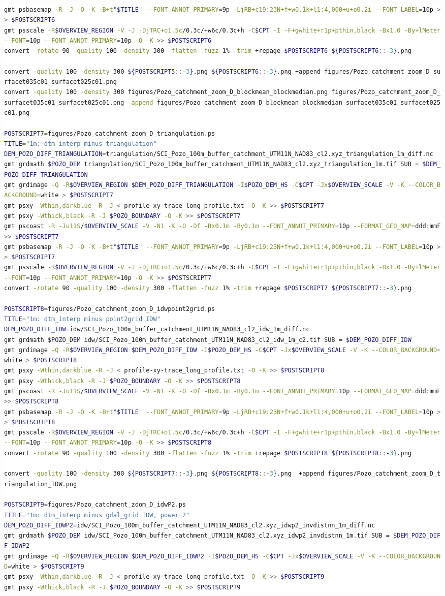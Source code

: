 ```bash
gmt psbasemap -R -J -O -K -B+t"$TITLE" --FONT_ANNOT_PRIMARY=9p -LjRB+c19:23N+f+w0.1k+l1:4,000+u+o0.2i --FONT_LABEL=10p >> $POSTSCRIPT6
gmt psscale -R$OVERVIEW_REGION -V -J -DjTRC+o1.5c/0.3c/+w6c/0.3c+h -C$CPT -I -F+gwhite+r1p+pthin,black -Bx1.0 -By+lMeter --FONT=10p --FONT_ANNOT_PRIMARY=10p -O -K >> $POSTSCRIPT6
convert -rotate 90 -quality 100 -density 300 -flatten -fuzz 1% -trim +repage $POSTSCRIPT6 ${POSTSCRIPT6::-3}.png 

convert -quality 100 -density 300 ${POSTSCRIPT5::-3}.png ${POSTSCRIPT6::-3}.png +append figures/Pozo_catchment_zoom_D_surfacet035c01_surfacet025c01.png
convert -quality 100 -density 300 figures/Pozo_catchment_zoom_D_blockmean_blockmedian.png figures/Pozo_catchment_zoom_D_surfacet035c01_surfacet025c01.png -append figures/Pozo_catchment_zoom_D_blockmean_blockmedian_surfacet035c01_surfacet025c01.png

POSTSCRIPT7=figures/Pozo_catchment_zoom_D_triangulation.ps
TITLE="1m: dtm_interp minus triangulation"
DEM_POZO_DIFF_TRIANGULATION=triangulation/SCI_Pozo_100m_buffer_catchment_UTM11N_NAD83_cl2.xyz_triangulation_1m_diff.nc
gmt grdmath $POZO_DEM triangulation/SCI_Pozo_100m_buffer_catchment_UTM11N_NAD83_cl2.xyz_triangulation_1m.tif SUB = $DEM_POZO_DIFF_TRIANGULATION
gmt grdimage -Q -R$OVERVIEW_REGION $DEM_POZO_DIFF_TRIANGULATION -I$POZO_DEM_HS -C$CPT -Jx$OVERVIEW_SCALE -V -K --COLOR_BACKGROUND=white > $POSTSCRIPT7
gmt psxy -Wthin,darkblue -R -J < profile-xy-trace_long_profile.txt -O -K >> $POSTSCRIPT7
gmt psxy -Wthick,black -R -J $POZO_BOUNDARY -O -K >> $POSTSCRIPT7
gmt pscoast -R -Ju11S/$OVERVIEW_SCALE -V -N1 -K -O -Df -Bx0.1m -By0.1m --FONT_ANNOT_PRIMARY=10p --FORMAT_GEO_MAP=ddd:mmF >> $POSTSCRIPT7
gmt psbasemap -R -J -O -K -B+t"$TITLE" --FONT_ANNOT_PRIMARY=9p -LjRB+c19:23N+f+w0.1k+l1:4,000+u+o0.2i --FONT_LABEL=10p >> $POSTSCRIPT7
gmt psscale -R$OVERVIEW_REGION -V -J -DjTRC+o1.5c/0.3c/+w6c/0.3c+h -C$CPT -I -F+gwhite+r1p+pthin,black -Bx1.0 -By+lMeter --FONT=10p --FONT_ANNOT_PRIMARY=10p -O -K >> $POSTSCRIPT7
convert -rotate 90 -quality 100 -density 300 -flatten -fuzz 1% -trim +repage $POSTSCRIPT7 ${POSTSCRIPT7::-3}.png 

POSTSCRIPT8=figures/Pozo_catchment_zoom_D_idwpoint2grid.ps
TITLE="1m: dtm_interp minus point2grid IDW"
DEM_POZO_DIFF_IDW=idw/SCI_Pozo_100m_buffer_catchment_UTM11N_NAD83_cl2_idw_1m_diff.nc
gmt grdmath $POZO_DEM idw/SCI_Pozo_100m_buffer_catchment_UTM11N_NAD83_cl2_idw_1m_c2.tif SUB = $DEM_POZO_DIFF_IDW
gmt grdimage -Q -R$OVERVIEW_REGION $DEM_POZO_DIFF_IDW -I$POZO_DEM_HS -C$CPT -Jx$OVERVIEW_SCALE -V -K --COLOR_BACKGROUND=white > $POSTSCRIPT8
gmt psxy -Wthin,darkblue -R -J < profile-xy-trace_long_profile.txt -O -K >> $POSTSCRIPT8
gmt psxy -Wthick,black -R -J $POZO_BOUNDARY -O -K >> $POSTSCRIPT8
gmt pscoast -R -Ju11S/$OVERVIEW_SCALE -V -N1 -K -O -Df -Bx0.1m -By0.1m --FONT_ANNOT_PRIMARY=10p --FORMAT_GEO_MAP=ddd:mmF >> $POSTSCRIPT8
gmt psbasemap -R -J -O -K -B+t"$TITLE" --FONT_ANNOT_PRIMARY=9p -LjRB+c19:23N+f+w0.1k+l1:4,000+u+o0.2i --FONT_LABEL=10p >> $POSTSCRIPT8
gmt psscale -R$OVERVIEW_REGION -V -J -DjTRC+o1.5c/0.3c/+w6c/0.3c+h -C$CPT -I -F+gwhite+r1p+pthin,black -Bx1.0 -By+lMeter --FONT=10p --FONT_ANNOT_PRIMARY=10p -O -K >> $POSTSCRIPT8
convert -rotate 90 -quality 100 -density 300 -flatten -fuzz 1% -trim +repage $POSTSCRIPT8 ${POSTSCRIPT8::-3}.png 

convert -quality 100 -density 300 ${POSTSCRIPT7::-3}.png ${POSTSCRIPT8::-3}.png  +append figures/Pozo_catchment_zoom_D_triangulation_IDW.png

POSTSCRIPT9=figures/Pozo_catchment_zoom_D_idwP2.ps
TITLE="1m: dtm_interp minus gdal_grid IDW, power=2"
DEM_POZO_DIFF_IDWP2=idw/SCI_Pozo_100m_buffer_catchment_UTM11N_NAD83_cl2.xyz_idwp2_invdistnn_1m_diff.nc
gmt grdmath $POZO_DEM idw/SCI_Pozo_100m_buffer_catchment_UTM11N_NAD83_cl2.xyz_idwp2_invdistnn_1m.tif SUB = $DEM_POZO_DIFF_IDWP2
gmt grdimage -Q -R$OVERVIEW_REGION $DEM_POZO_DIFF_IDWP2 -I$POZO_DEM_HS -C$CPT -Jx$OVERVIEW_SCALE -V -K --COLOR_BACKGROUND=white > $POSTSCRIPT9
gmt psxy -Wthin,darkblue -R -J < profile-xy-trace_long_profile.txt -O -K >> $POSTSCRIPT9
gmt psxy -Wthick,black -R -J $POZO_BOUNDARY -O -K >> $POSTSCRIPT9
```